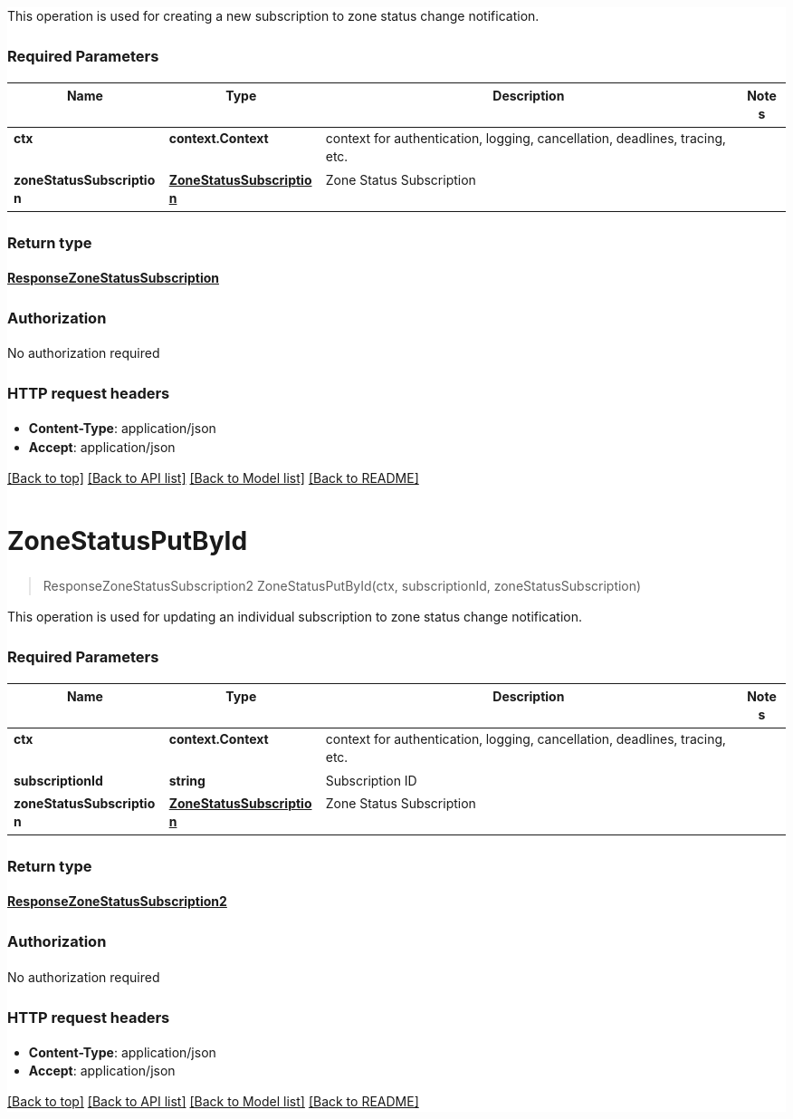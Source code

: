 This operation is used for creating a new subscription to zone status change notification.

### Required Parameters

Name | Type | Description  | Notes
------------- | ------------- | ------------- | -------------
 **ctx** | **context.Context** | context for authentication, logging, cancellation, deadlines, tracing, etc.
  **zoneStatusSubscription** | [**ZoneStatusSubscription**](ZoneStatusSubscription.md)| Zone Status Subscription | 

### Return type

[**ResponseZoneStatusSubscription**](ResponseZoneStatusSubscription.md)

### Authorization

No authorization required

### HTTP request headers

 - **Content-Type**: application/json
 - **Accept**: application/json

[[Back to top]](#) [[Back to API list]](../README.md#documentation-for-api-endpoints) [[Back to Model list]](../README.md#documentation-for-models) [[Back to README]](../README.md)

# **ZoneStatusPutById**
> ResponseZoneStatusSubscription2 ZoneStatusPutById(ctx, subscriptionId, zoneStatusSubscription)


This operation is used for updating an individual subscription to zone status change notification.

### Required Parameters

Name | Type | Description  | Notes
------------- | ------------- | ------------- | -------------
 **ctx** | **context.Context** | context for authentication, logging, cancellation, deadlines, tracing, etc.
  **subscriptionId** | **string**| Subscription ID | 
  **zoneStatusSubscription** | [**ZoneStatusSubscription**](ZoneStatusSubscription.md)| Zone Status Subscription | 

### Return type

[**ResponseZoneStatusSubscription2**](ResponseZoneStatusSubscription2.md)

### Authorization

No authorization required

### HTTP request headers

 - **Content-Type**: application/json
 - **Accept**: application/json

[[Back to top]](#) [[Back to API list]](../README.md#documentation-for-api-endpoints) [[Back to Model list]](../README.md#documentation-for-models) [[Back to README]](../README.md)

